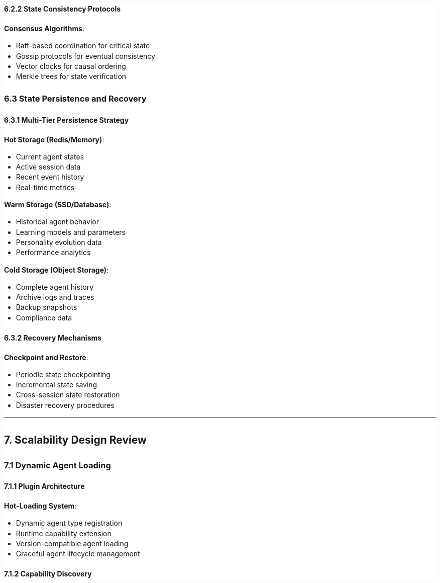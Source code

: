 #### 6.2.2 State Consistency Protocols

**Consensus Algorithms**:
- Raft-based coordination for critical state
- Gossip protocols for eventual consistency
- Vector clocks for causal ordering
- Merkle trees for state verification

### 6.3 State Persistence and Recovery

#### 6.3.1 Multi-Tier Persistence Strategy

**Hot Storage (Redis/Memory)**:
- Current agent states
- Active session data
- Recent event history
- Real-time metrics

**Warm Storage (SSD/Database)**:
- Historical agent behavior
- Learning models and parameters
- Personality evolution data
- Performance analytics

**Cold Storage (Object Storage)**:
- Complete agent history
- Archive logs and traces
- Backup snapshots
- Compliance data

#### 6.3.2 Recovery Mechanisms

**Checkpoint and Restore**:
- Periodic state checkpointing
- Incremental state saving
- Cross-session state restoration
- Disaster recovery procedures

---

## 7. Scalability Design Review

### 7.1 Dynamic Agent Loading

#### 7.1.1 Plugin Architecture

**Hot-Loading System**:
- Dynamic agent type registration
- Runtime capability extension
- Version-compatible agent loading
- Graceful agent lifecycle management

#### 7.1.2 Capability Discovery
